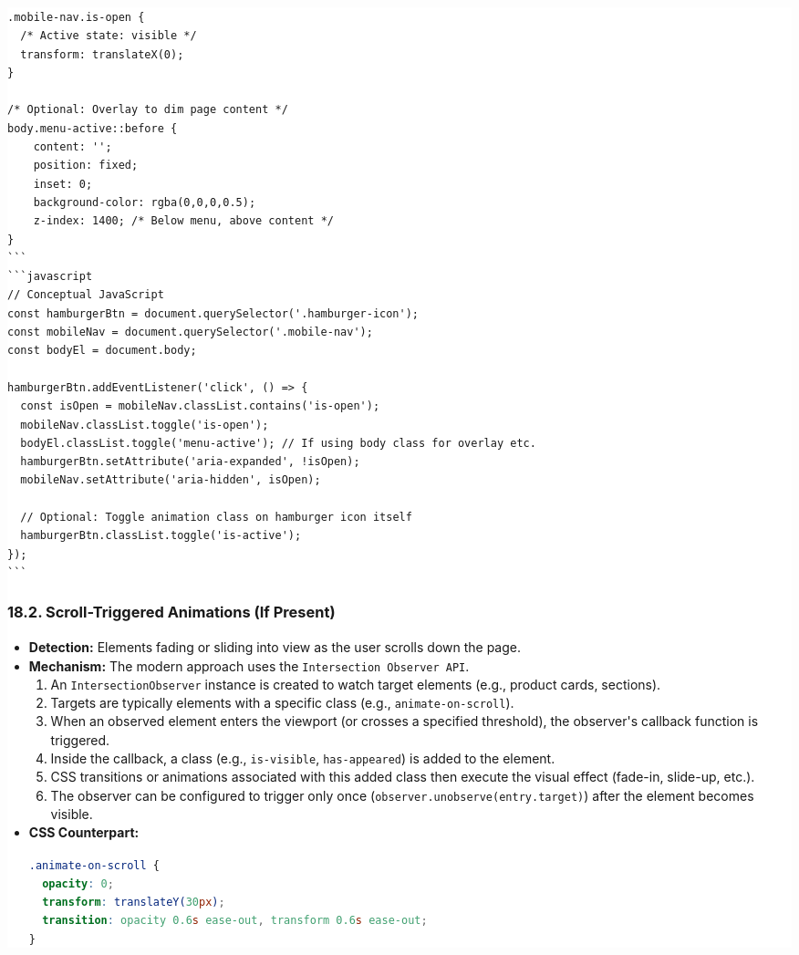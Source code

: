     .mobile-nav.is-open {
      /* Active state: visible */
      transform: translateX(0);
    }

    /* Optional: Overlay to dim page content */
    body.menu-active::before {
        content: '';
        position: fixed;
        inset: 0;
        background-color: rgba(0,0,0,0.5);
        z-index: 1400; /* Below menu, above content */
    }
    ```
    ```javascript
    // Conceptual JavaScript
    const hamburgerBtn = document.querySelector('.hamburger-icon');
    const mobileNav = document.querySelector('.mobile-nav');
    const bodyEl = document.body;

    hamburgerBtn.addEventListener('click', () => {
      const isOpen = mobileNav.classList.contains('is-open');
      mobileNav.classList.toggle('is-open');
      bodyEl.classList.toggle('menu-active'); // If using body class for overlay etc.
      hamburgerBtn.setAttribute('aria-expanded', !isOpen);
      mobileNav.setAttribute('aria-hidden', isOpen);

      // Optional: Toggle animation class on hamburger icon itself
      hamburgerBtn.classList.toggle('is-active');
    });
    ```

### 18.2. Scroll-Triggered Animations (If Present)
*   **Detection:** Elements fading or sliding into view as the user scrolls down the page.
*   **Mechanism:** The modern approach uses the `Intersection Observer API`.
    1.  An `IntersectionObserver` instance is created to watch target elements (e.g., product cards, sections).
    2.  Targets are typically elements with a specific class (e.g., `animate-on-scroll`).
    3.  When an observed element enters the viewport (or crosses a specified threshold), the observer's callback function is triggered.
    4.  Inside the callback, a class (e.g., `is-visible`, `has-appeared`) is added to the element.
    5.  CSS transitions or animations associated with this added class then execute the visual effect (fade-in, slide-up, etc.).
    6.  The observer can be configured to trigger only once (`observer.unobserve(entry.target)`) after the element becomes visible.
*   **CSS Counterpart:**
    ```css
    .animate-on-scroll {
      opacity: 0;
      transform: translateY(30px);
      transition: opacity 0.6s ease-out, transform 0.6s ease-out;
    }
